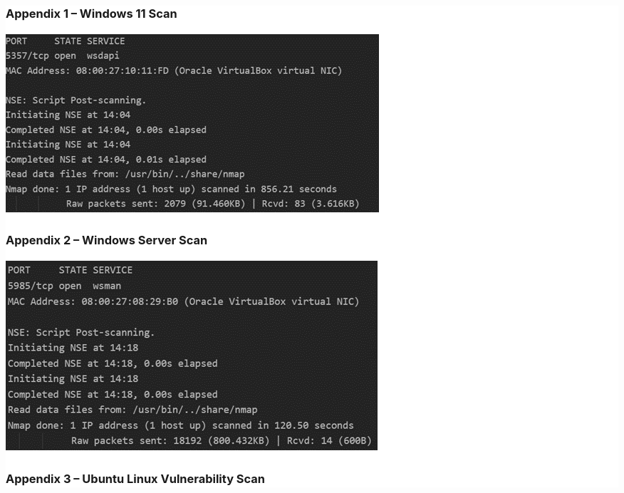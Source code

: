 ### Appendix 1 – Windows 11 Scan

![](../../assets/Pasted%20image%2020241004154730.png)
### Appendix 2 – Windows Server Scan

![](../../assets/Pasted%20image%2020241004154808.png)
### Appendix 3 – Ubuntu Linux Vulnerability Scan

